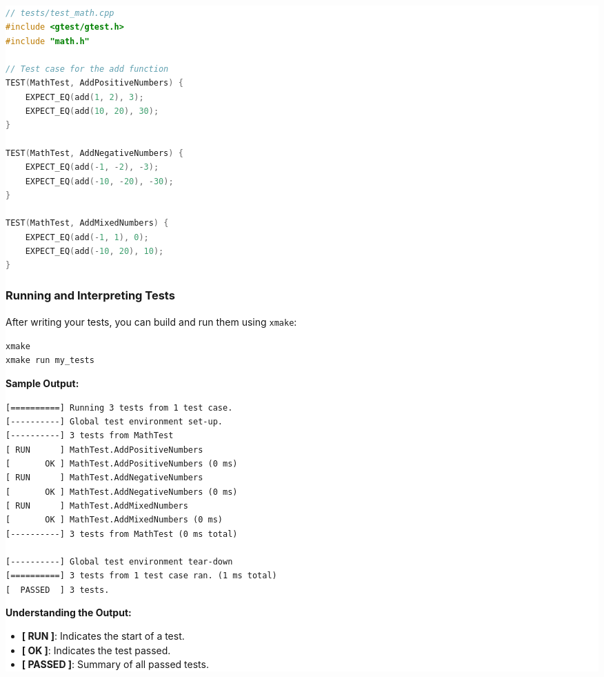 ```cpp
// tests/test_math.cpp
#include <gtest/gtest.h>
#include "math.h"

// Test case for the add function
TEST(MathTest, AddPositiveNumbers) {
    EXPECT_EQ(add(1, 2), 3);
    EXPECT_EQ(add(10, 20), 30);
}

TEST(MathTest, AddNegativeNumbers) {
    EXPECT_EQ(add(-1, -2), -3);
    EXPECT_EQ(add(-10, -20), -30);
}

TEST(MathTest, AddMixedNumbers) {
    EXPECT_EQ(add(-1, 1), 0);
    EXPECT_EQ(add(-10, 20), 10);
}
```

### Running and Interpreting Tests

After writing your tests, you can build and run them using `xmake`:

```bash
xmake
xmake run my_tests
```

**Sample Output:**
```
[==========] Running 3 tests from 1 test case.
[----------] Global test environment set-up.
[----------] 3 tests from MathTest
[ RUN      ] MathTest.AddPositiveNumbers
[       OK ] MathTest.AddPositiveNumbers (0 ms)
[ RUN      ] MathTest.AddNegativeNumbers
[       OK ] MathTest.AddNegativeNumbers (0 ms)
[ RUN      ] MathTest.AddMixedNumbers
[       OK ] MathTest.AddMixedNumbers (0 ms)
[----------] 3 tests from MathTest (0 ms total)

[----------] Global test environment tear-down
[==========] 3 tests from 1 test case ran. (1 ms total)
[  PASSED  ] 3 tests.
```

**Understanding the Output:**
- **[ RUN ]**: Indicates the start of a test.
- **[ OK ]**: Indicates the test passed.
- **[ PASSED ]**: Summary of all passed tests.
